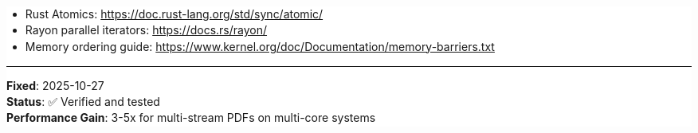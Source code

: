 - Rust Atomics: https://doc.rust-lang.org/std/sync/atomic/
- Rayon parallel iterators: https://docs.rs/rayon/
- Memory ordering guide: https://www.kernel.org/doc/Documentation/memory-barriers.txt

---

**Fixed**: 2025-10-27  
**Status**: ✅ Verified and tested  
**Performance Gain**: 3-5x for multi-stream PDFs on multi-core systems

